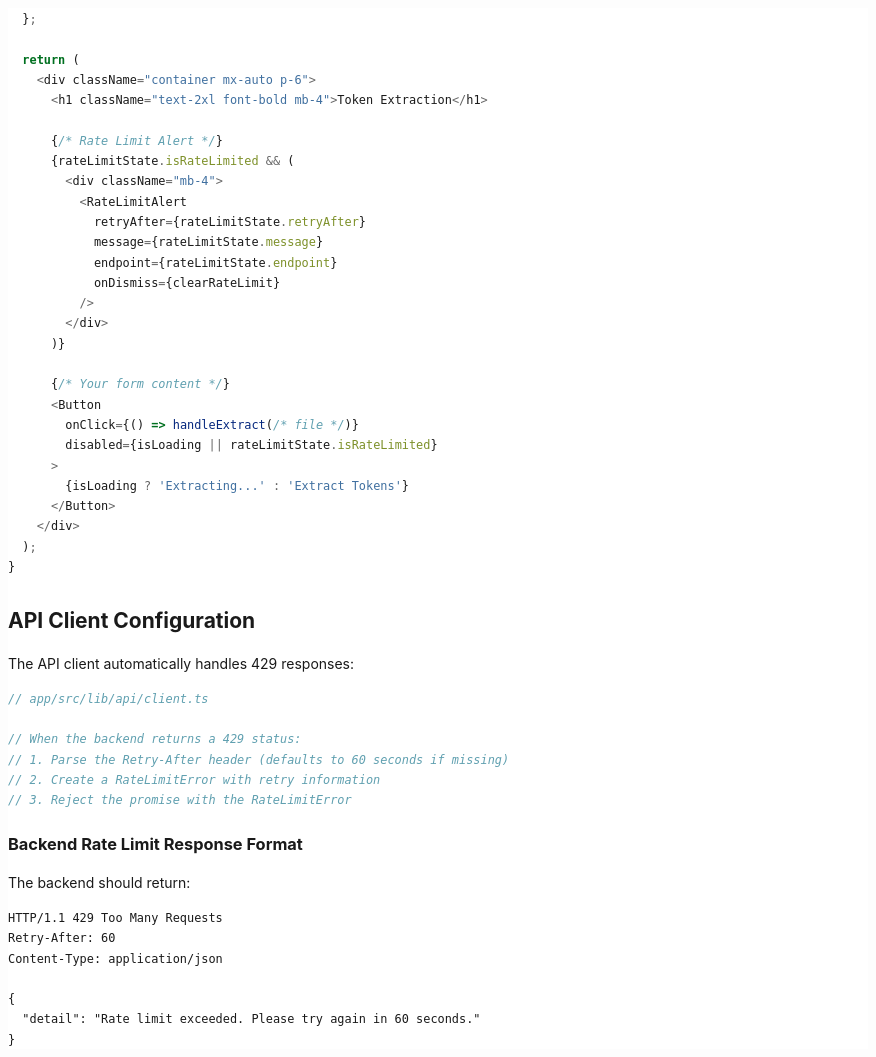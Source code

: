 ```typescript
  };

  return (
    <div className="container mx-auto p-6">
      <h1 className="text-2xl font-bold mb-4">Token Extraction</h1>
      
      {/* Rate Limit Alert */}
      {rateLimitState.isRateLimited && (
        <div className="mb-4">
          <RateLimitAlert
            retryAfter={rateLimitState.retryAfter}
            message={rateLimitState.message}
            endpoint={rateLimitState.endpoint}
            onDismiss={clearRateLimit}
          />
        </div>
      )}
      
      {/* Your form content */}
      <Button
        onClick={() => handleExtract(/* file */)}
        disabled={isLoading || rateLimitState.isRateLimited}
      >
        {isLoading ? 'Extracting...' : 'Extract Tokens'}
      </Button>
    </div>
  );
}
```

## API Client Configuration

The API client automatically handles 429 responses:

```typescript
// app/src/lib/api/client.ts

// When the backend returns a 429 status:
// 1. Parse the Retry-After header (defaults to 60 seconds if missing)
// 2. Create a RateLimitError with retry information
// 3. Reject the promise with the RateLimitError
```

### Backend Rate Limit Response Format

The backend should return:

```http
HTTP/1.1 429 Too Many Requests
Retry-After: 60
Content-Type: application/json

{
  "detail": "Rate limit exceeded. Please try again in 60 seconds."
}
```
